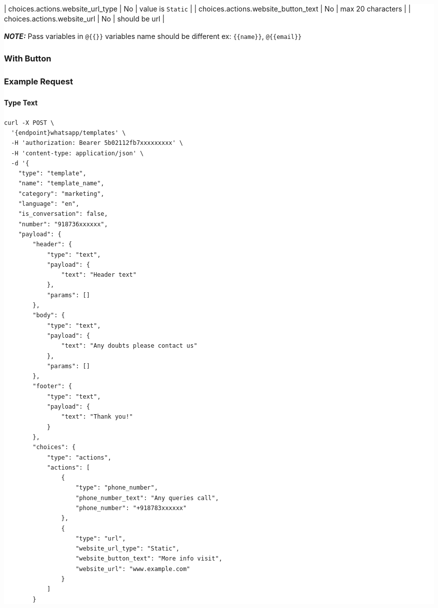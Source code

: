 | choices.actions.website_url_type    | No       | value is `Static`                                                                                   |
| choices.actions.website_button_text | No       | max 20 characters                                                                                   |
| choices.actions.website_url         | No       | should be url                                                                                       |

**_NOTE:_** Pass variables in `@{{}}` variables name should be different ex: `{{name}}`, `@{{email}}`

### With Button

### Example Request

#### Type Text

```
curl -X POST \
  '{endpoint}whatsapp/templates' \
  -H 'authorization: Bearer 5b02112fb7xxxxxxxxx' \
  -H 'content-type: application/json' \
  -d '{
    "type": "template",
    "name": "template_name",
    "category": "marketing",
    "language": "en",
    "is_conversation": false,
    "number": "918736xxxxxx",
    "payload": {
        "header": {
            "type": "text",
            "payload": {
                "text": "Header text"
            },
            "params": []
        },
        "body": {
            "type": "text",
            "payload": {
                "text": "Any doubts please contact us"
            },
            "params": []
        },
        "footer": {
            "type": "text",
            "payload": {
                "text": "Thank you!"
            }
        },
        "choices": {
            "type": "actions",
            "actions": [
                {
                    "type": "phone_number",
                    "phone_number_text": "Any queries call",
                    "phone_number": "+918783xxxxxx"
                },
                {
                    "type": "url",
                    "website_url_type": "Static",
                    "website_button_text": "More info visit",
                    "website_url": "www.example.com"
                }
            ]
        }
```
